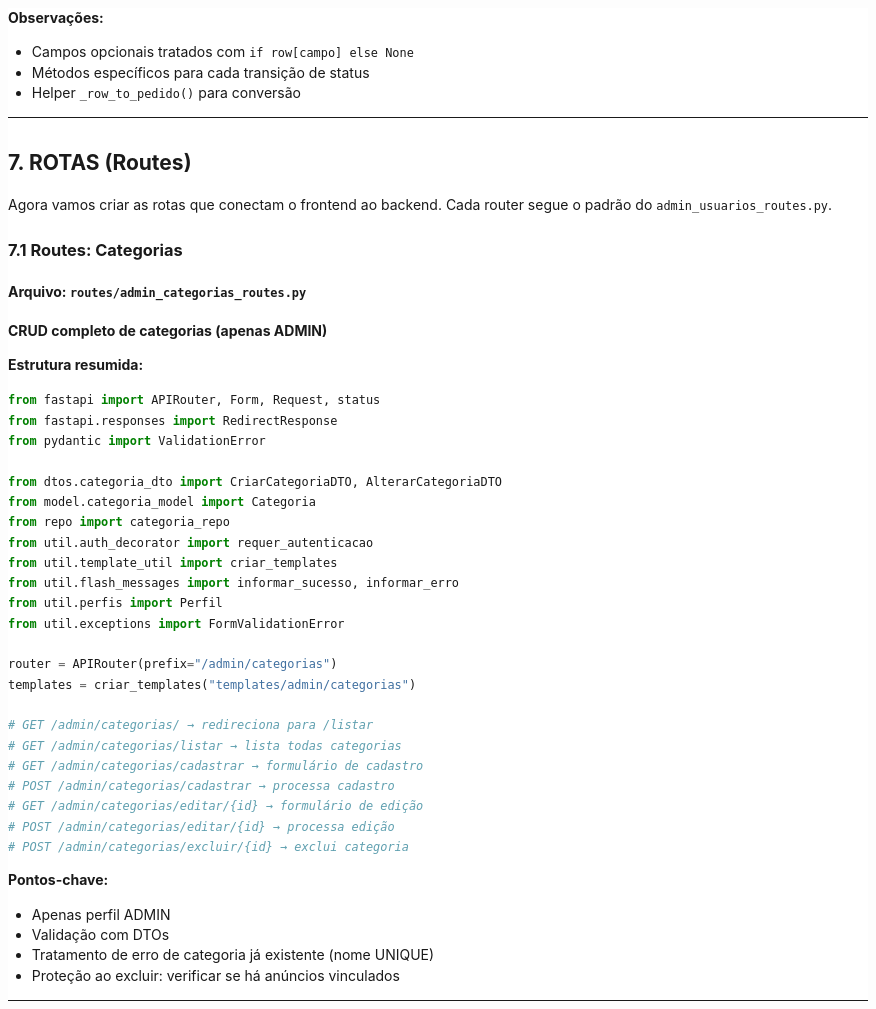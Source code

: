 **Observações:**
- Campos opcionais tratados com `if row[campo] else None`
- Métodos específicos para cada transição de status
- Helper `_row_to_pedido()` para conversão

---

## 7. ROTAS (Routes)

Agora vamos criar as rotas que conectam o frontend ao backend. Cada router segue o padrão do `admin_usuarios_routes.py`.

### 7.1 Routes: Categorias

#### Arquivo: `routes/admin_categorias_routes.py`

**CRUD completo de categorias (apenas ADMIN)**

**Estrutura resumida:**
```python
from fastapi import APIRouter, Form, Request, status
from fastapi.responses import RedirectResponse
from pydantic import ValidationError

from dtos.categoria_dto import CriarCategoriaDTO, AlterarCategoriaDTO
from model.categoria_model import Categoria
from repo import categoria_repo
from util.auth_decorator import requer_autenticacao
from util.template_util import criar_templates
from util.flash_messages import informar_sucesso, informar_erro
from util.perfis import Perfil
from util.exceptions import FormValidationError

router = APIRouter(prefix="/admin/categorias")
templates = criar_templates("templates/admin/categorias")

# GET /admin/categorias/ → redireciona para /listar
# GET /admin/categorias/listar → lista todas categorias
# GET /admin/categorias/cadastrar → formulário de cadastro
# POST /admin/categorias/cadastrar → processa cadastro
# GET /admin/categorias/editar/{id} → formulário de edição
# POST /admin/categorias/editar/{id} → processa edição
# POST /admin/categorias/excluir/{id} → exclui categoria
```

**Pontos-chave:**
- Apenas perfil ADMIN
- Validação com DTOs
- Tratamento de erro de categoria já existente (nome UNIQUE)
- Proteção ao excluir: verificar se há anúncios vinculados

---
